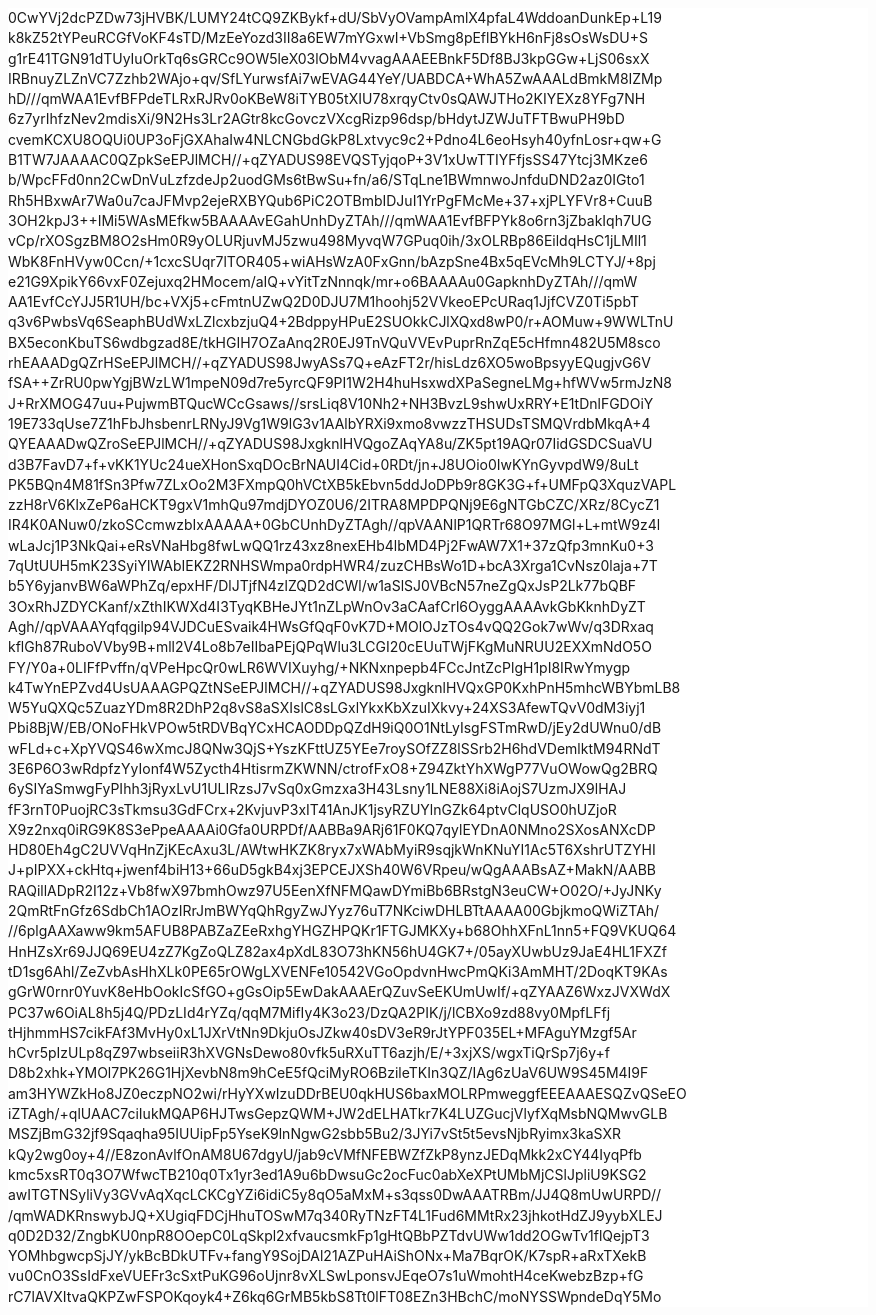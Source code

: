 0CwYVj2dcPZDw73jHVBK/LUMY24tCQ9ZKBykf+dU/SbVyOVampAmlX4pfaL4WddoanDunkEp+L19
k8kZ52tYPeuRCGfVoKF4sTD/MzEeYozd3II8a6EW7mYGxwI+VbSmg8pEflBYkH6nFj8sOsWsDU+S
g1rE41TGN91dTUyIuOrkTq6sGRCc9OW5leX03lObM4vvagAAAEEBnkF5Df8BJ3kpGGw+LjS06sxX
IRBnuyZLZnVC7Zzhb2WAjo+qv/SfLYurwsfAi7wEVAG44YeY/UABDCA+WhA5ZwAAALdBmkM8IZMp
hD///qmWAA1EvfBFPdeTLRxRJRv0oKBeW8iTYB05tXIU78xrqyCtv0sQAWJTHo2KIYEXz8YFg7NH
6z7yrIhfzNev2mdisXi/9N2Hs3Lr2AGtr8kcGovczVXcgRizp96dsp/bHdytJZWJuTFTBwuPH9bD
cvemKCXU8OQUi0UP3oFjGXAhaIw4NLCNGbdGkP8Lxtvyc9c2+Pdno4L6eoHsyh40yfnLosr+qw+G
B1TW7JAAAAC0QZpkSeEPJlMCH//+qZYADUS98EVQSTyjqoP+3V1xUwTTIYFfjsSS47Ytcj3MKze6
b/WpcFFd0nn2CwDnVuLzfzdeJp2uodGMs6tBwSu+fn/a6/STqLne1BWmnwoJnfduDND2az0IGto1
Rh5HBxwAr7Wa0u7caJFMvp2ejeRXBYQub6PiC2OTBmbIDJuI1YrPgFMcMe+37+xjPLYFVr8+CuuB
3OH2kpJ3++IMi5WAsMEfkw5BAAAAvEGahUnhDyZTAh///qmWAA1EvfBFPYk8o6rn3jZbakIqh7UG
vCp/rXOSgzBM8O2sHm0R9yOLURjuvMJ5zwu498MyvqW7GPuq0ih/3xOLRBp86EildqHsC1jLMIl1
WbK8FnHVyw0Ccn/+1cxcSUqr7lTOR405+wiAHsWzA0FxGnn/bAzpSne4Bx5qEVcMh9LCTYJ/+8pj
e21G9XpikY66vxF0Zejuxq2HMocem/aIQ+vYitTzNnnqk/mr+o6BAAAAu0GapknhDyZTAh///qmW
AA1EvfCcYJJ5R1UH/bc+VXj5+cFmtnUZwQ2D0DJU7M1hoohj52VVkeoEPcURaq1JjfCVZ0Ti5pbT
q3v6PwbsVq6SeaphBUdWxLZlcxbzjuQ4+2BdppyHPuE2SUOkkCJlXQxd8wP0/r+AOMuw+9WWLTnU
BX5econKbuTS6wdbgzad8E/tkHGIH7OZaAnq2R0EJ9TnVQuVVEvPuprRnZqE5cHfmn482U5M8sco
rhEAAADgQZrHSeEPJlMCH//+qZYADUS98JwyASs7Q+eAzFT2r/hisLdz6XO5woBpsyyEQugjvG6V
fSA++ZrRU0pwYgjBWzLW1mpeN09d7re5yrcQF9PI1W2H4huHsxwdXPaSegneLMg+hfWVw5rmJzN8
J+RrXMOG47uu+PujwmBTQucWCcGsaws//srsLiq8V10Nh2+NH3BvzL9shwUxRRY+E1tDnlFGDOiY
19E733qUse7Z1hFbJhsbenrLRNyJ9Vg1W9lG3v1AAlbYRXi9xmo8vwzzTHSUDsTSMQVrdbMkqA+4
QYEAAADwQZroSeEPJlMCH//+qZYADUS98JxgknlHVQgoZAqYA8u/ZK5pt19AQr07IidGSDCSuaVU
d3B7FavD7+f+vKK1YUc24ueXHonSxqDOcBrNAUI4Cid+0RDt/jn+J8UOio0IwKYnGyvpdW9/8uLt
PK5BQn4M81fSn3Pfw7ZLxOo2M3FXmpQ0hVCtXB5kEbvn5ddJoDPb9r8GK3G+f+UMFpQ3XquzVAPL
zzH8rV6KlxZeP6aHCKT9gxV1mhQu97mdjDYOZ0U6/2ITRA8MPDPQNj9E6gNTGbCZC/XRz/8CycZ1
IR4K0ANuw0/zkoSCcmwzbIxAAAAA+0GbCUnhDyZTAgh//qpVAANlP1QRTr68O97MGl+L+mtW9z4l
wLaJcj1P3NkQai+eRsVNaHbg8fwLwQQ1rz43xz8nexEHb4lbMD4Pj2FwAW7X1+37zQfp3mnKu0+3
7qUtUUH5mK23SyiYlWAbIEKZ2RNHSWmpa0rdpHWR4/zuzCHBsWo1D+bcA3Xrga1CvNsz0laja+7T
b5Y6yjanvBW6aWPhZq/epxHF/DlJTjfN4zlZQD2dCWl/w1aSlSJ0VBcN57neZgQxJsP2Lk77bQBF
3OxRhJZDYCKanf/xZthIKWXd4I3TyqKBHeJYt1nZLpWnOv3aCAafCrl6OyggAAAAvkGbKknhDyZT
Agh//qpVAAAYqfqgilp94VJDCuESvaik4HWsGfQqF0vK7D+MOlOJzTOs4vQQ2Gok7wWv/q3DRxaq
kflGh87RuboVVby9B+mll2V4Lo8b7eIIbaPEjQPqWlu3LCGI20cEUuTWjFKgMuNRUU2EXXmNdO5O
FY/Y0a+0LIFfPvffn/qVPeHpcQr0wLR6WVIXuyhg/+NKNxnpepb4FCcJntZcPlgH1pI8IRwYmygp
k4TwYnEPZvd4UsUAAAGPQZtNSeEPJlMCH//+qZYADUS98JxgknlHVQxGP0KxhPnH5mhcWBYbmLB8
W5YuQXQc5ZuazYDm8R2DhP2q8vS8aSXIslC8sLGxlYkxKbXzuIXkvy+24XS3AfewTQvV0dM3iyj1
Pbi8BjW/EB/ONoFHkVPOw5tRDVBqYCxHCAODDpQZdH9iQ0O1NtLyIsgFSTmRwD/jEy2dUWnu0/dB
wFLd+c+XpYVQS46wXmcJ8QNw3QjS+YszKFttUZ5YEe7roySOfZZ8lSSrb2H6hdVDemlktM94RNdT
3E6P6O3wRdpfzYyIonf4W5Zycth4HtisrmZKWNN/ctrofFxO8+Z94ZktYhXWgP77VuOWowQg2BRQ
6ySIYaSmwgFyPIhh3jRyxLvU1ULIRzsJ7vSq0xGmzxa3H43Lsny1LNE88Xi8iAojS7UzmJX9lHAJ
fF3rnT0PuojRC3sTkmsu3GdFCrx+2KvjuvP3xIT41AnJK1jsyRZUYlnGZk64ptvClqUSO0hUZjoR
X9z2nxq0iRG9K8S3ePpeAAAAi0Gfa0URPDf/AABBa9ARj61F0KQ7qylEYDnA0NMno2SXosANXcDP
HD80Eh4gC2UVVqHnZjKEcAxu3L/AWtwHKZK8ryx7xWAbMyiR9sqjkWnKNuYI1Ac5T6XshrUTZYHI
J+pIPXX+ckHtq+jwenf4biH13+66uD5gkB4xj3EPCEJXSh40W6VRpeu/wQgAAABsAZ+MakN/AABB
RAQillADpR2I12z+Vb8fwX97bmhOwz97U5EenXfNFMQawDYmiBb6BRstgN3euCW+O02O/+JyJNKy
2QmRtFnGfz6SdbCh1AOzIRrJmBWYqQhRgyZwJYyz76uT7NKciwDHLBTtAAAA00GbjkmoQWiZTAh/
//6plgAAXaww9km5AFUB8PABZaZEeRxhgYHGZHPQKr1FTGJMKXy+b68OhhXFnL1nn5+FQ9VKUQ64
HnHZsXr69JJQ69EU4zZ7KgZoQLZ82ax4pXdL83O73hKN56hU4GK7+/05ayXUwbUz9JaE4HL1FXZf
tD1sg6Ahl/ZeZvbAsHhXLk0PE65rOWgLXVENFe10542VGoOpdvnHwcPmQKi3AmMHT/2DoqKT9KAs
gGrW0rnr0YuvK8eHbOokIcSfGO+gGsOip5EwDakAAAErQZuvSeEKUmUwIf/+qZYAAZ6WxzJVXWdX
PC37w6OiAL8h5j4Q/PDzLId4rYZq/qqM7MifIy4K3o23/DzQA2PIK/j/lCBXo9zd88vy0MpfLFfj
tHjhmmHS7cikFAf3MvHy0xL1JXrVtNn9DkjuOsJZkw40sDV3eR9rJtYPF035EL+MFAguYMzgf5Ar
hCvr5pIzULp8qZ97wbseiiR3hXVGNsDewo80vfk5uRXuTT6azjh/E/+3xjXS/wgxTiQrSp7j6y+f
D8b2xhk+YMOl7PK26G1HjXevbN8m9hCeE5fQciMyRO6BzileTKIn3QZ/IAg6zUaV6UW9S45M4I9F
am3HYWZkHo8JZ0eczpNO2wi/rHyYXwIzuDDrBEU0qkHUS6baxMOLRPmweggfEEEAAAESQZvQSeEO
iZTAgh/+qlUAAC7ciIukMQAP6HJTwsGepzQWM+JW2dELHATkr7K4LUZGucjVlyfXqMsbNQMwvGLB
MSZjBmG32jf9Sqaqha95IUUipFp5YseK9lnNgwG2sbb5Bu2/3JYi7vSt5t5evsNjbRyimx3kaSXR
kQy2wg0oy+4//E8zonAvlfOnAM8U67dgyU/jab9cVMfNFEBWZfZkP8ynzJEDqMkk2xCY44IyqPfb
kmc5xsRT0q3O7WfwcTB210q0Tx1yr3ed1A9u6bDwsuGc2ocFuc0abXeXPtUMbMjCSlJpliU9KSG2
awITGTNSyliVy3GVvAqXqcLCKCgYZi6idiC5y8qO5aMxM+s3qss0DwAAATRBm/JJ4Q8mUwURPD//
/qmWADKRnswybJQ+XUgiqFDCjHhuTOSwM7q340RyTNzFT4L1Fud6MMtRx23jhkotHdZJ9yybXLEJ
q0D2D32/ZngbKU0npR8OOepC0LqSkpl2xfvaucsmkFp1gHtQBbPZTdvUWw1dd2OGwTv1flQejpT3
YOMhbgwcpSjJY/ykBcBDkUTFv+fangY9SojDAl21AZPuHAiShONx+Ma7BqrOK/K7spR+aRxTXekB
vu0CnO3SsIdFxeVUEFr3cSxtPuKG96oUjnr8vXLSwLponsvJEqeO7s1uWmohtH4ceKwebzBzp+fG
rC7lAVXItvaQKPZwFSPOKqoyk4+Z6kq6GrMB5kbS8Tt0lFT08EZn3HBchC/moNYSSWpndeDqY5Mo